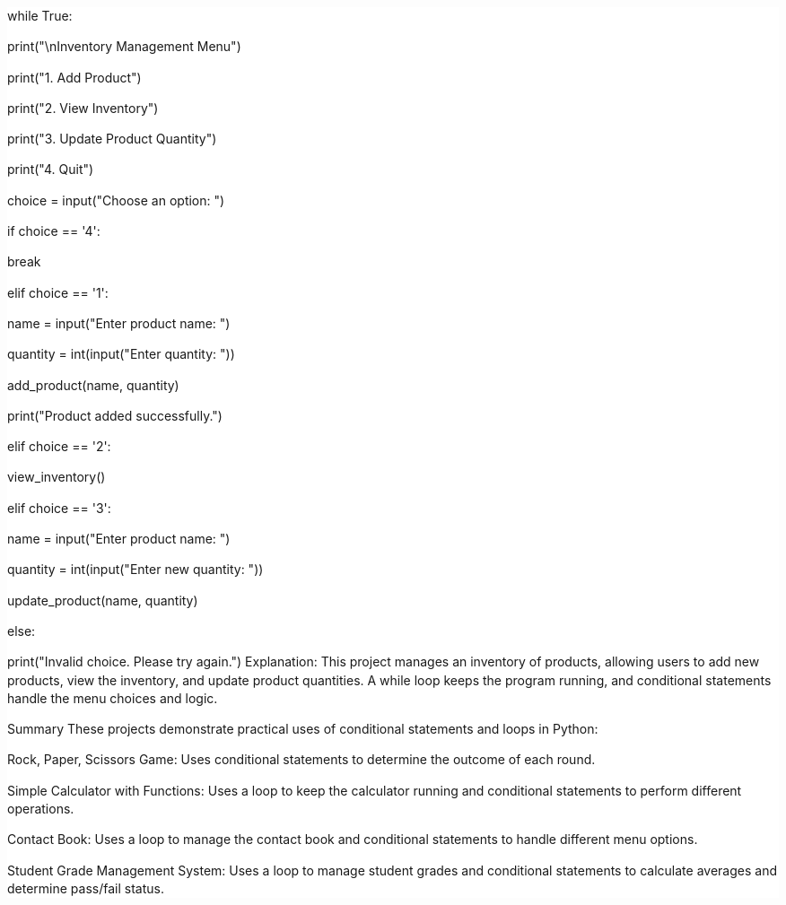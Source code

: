   

while True:

print("\nInventory Management Menu")

print("1. Add Product")

print("2. View Inventory")

print("3. Update Product Quantity")

print("4. Quit")

choice = input("Choose an option: ")

  

if choice == '4':

break

elif choice == '1':

name = input("Enter product name: ")

quantity = int(input("Enter quantity: "))

add_product(name, quantity)

print("Product added successfully.")

elif choice == '2':

view_inventory()

elif choice == '3':

name = input("Enter product name: ")

quantity = int(input("Enter new quantity: "))

update_product(name, quantity)

else:

print("Invalid choice. Please try again.")
Explanation: This project manages an inventory of products, allowing users to add new products, view the inventory, and update product quantities. A while loop keeps the program running, and conditional statements handle the menu choices and logic.

Summary
These projects demonstrate practical uses of conditional statements and loops in Python:

Rock, Paper, Scissors Game: Uses conditional statements to determine the outcome of each round.

Simple Calculator with Functions: Uses a loop to keep the calculator running and conditional statements to perform different operations.

Contact Book: Uses a loop to manage the contact book and conditional statements to handle different menu options.

Student Grade Management System: Uses a loop to manage student grades and conditional statements to calculate averages and determine pass/fail status.
